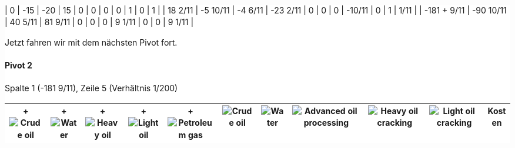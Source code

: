 | 0                                                                                      | -15                                                                        | -20                                                                                    | 15                                                                                     | 0                                                                                                  | 0                                                                                     | 0                                                                         | 0                                                                                                                               | 1                                                                                                                | 0                                                                                                                | 1      |
| 18 2/11                                                                                | -5 10/11                                                                   | -4 6/11                                                                                | -23 2/11                                                                               | 0                                                                                                  | 0                                                                                     | 0                                                                         | -10/11                                                                                                                          | 0                                                                                                                | 1                                                                                                                | 1/11   |
| -181 + 9/11                                                                            | -90 10/11                                                                  | 40 5/11                                                                                | 81 9/11                                                                                | 0                                                                                                  | 0                                                                                     | 0                                                                         | 9 1/11                                                                                                                          | 0                                                                                                                | 0                                                                                                                | 9 1/11 |

Jetzt fahren wir mit dem nächsten Pivot fort.

#### Pivot 2

Spalte 1 (-181 9/11), Zeile 5 (Verhältnis 1/200)

| +<img src="https://wiki.factorio.com/images/thumb/Crude_oil.png/32px-Crude_oil.png" alt="Crude oil" class="inline"> | +<img src="https://wiki.factorio.com/images/thumb/Water.png/32px-Water.png" alt="Water" class="inline"> | +<img src="https://wiki.factorio.com/images/thumb/Heavy_oil.png/32px-Heavy_oil.png" alt="Heavy oil" class="inline"> | +<img src="https://wiki.factorio.com/images/thumb/Light_oil.png/32px-Light_oil.png" alt="Light oil" class="inline"> | +<img src="https://wiki.factorio.com/images/thumb/Petroleum_gas.png/32px-Petroleum_gas.png" alt="Petroleum gas" class="inline"> | <img src="https://wiki.factorio.com/images/thumb/Crude_oil.png/32px-Crude_oil.png" alt="Crude oil" class="inline"> | <img src="https://wiki.factorio.com/images/thumb/Water.png/32px-Water.png" alt="Water" class="inline"> | <img src="https://wiki.factorio.com/images/thumb/Advanced_oil_processing.png/32px-Advanced_oil_processing.png" alt="Advanced oil processing" class="inline"> | <img src="https://wiki.factorio.com/images/thumb/Heavy_oil_cracking.png/32px-Heavy_oil_cracking.png" alt="Heavy oil cracking" class="inline"> | <img src="https://wiki.factorio.com/images/thumb/Light_oil_cracking.png/32px-Light_oil_cracking.png" alt="Light oil cracking" class="inline"> | Kosten           |
| -------------------------------------------------------------------------------------- | -------------------------------------------------------------------------- | -------------------------------------------------------------------------------------- | -------------------------------------------------------------------------------------- | -------------------------------------------------------------------------------------------------- | ------------------------------------------------------------------------------------- | ------------------------------------------------------------------------- | ------------------------------------------------------------------------------------------------------------------------------- | ---------------------------------------------------------------------------------------------------------------- | ---------------------------------------------------------------------------------------------------------------- | -------------- |